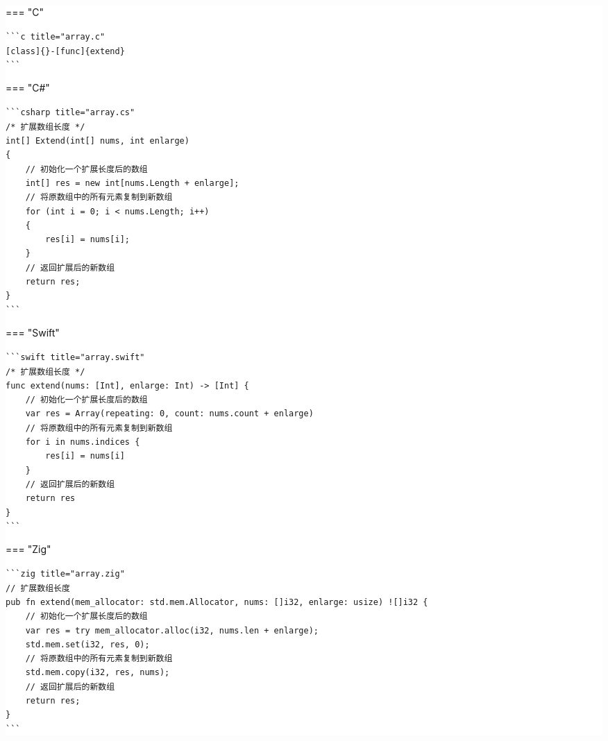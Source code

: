 === "C"

    ```c title="array.c"
    [class]{}-[func]{extend}
    ```

=== "C#"

    ```csharp title="array.cs"
    /* 扩展数组长度 */
    int[] Extend(int[] nums, int enlarge)
    {
        // 初始化一个扩展长度后的数组
        int[] res = new int[nums.Length + enlarge];
        // 将原数组中的所有元素复制到新数组
        for (int i = 0; i < nums.Length; i++)
        {
            res[i] = nums[i];
        }
        // 返回扩展后的新数组
        return res;
    }
    ```

=== "Swift"

    ```swift title="array.swift"
    /* 扩展数组长度 */
    func extend(nums: [Int], enlarge: Int) -> [Int] {
        // 初始化一个扩展长度后的数组
        var res = Array(repeating: 0, count: nums.count + enlarge)
        // 将原数组中的所有元素复制到新数组
        for i in nums.indices {
            res[i] = nums[i]
        }
        // 返回扩展后的新数组
        return res
    }
    ```

=== "Zig"

    ```zig title="array.zig"
    // 扩展数组长度
    pub fn extend(mem_allocator: std.mem.Allocator, nums: []i32, enlarge: usize) ![]i32 {
        // 初始化一个扩展长度后的数组
        var res = try mem_allocator.alloc(i32, nums.len + enlarge);
        std.mem.set(i32, res, 0);
        // 将原数组中的所有元素复制到新数组
        std.mem.copy(i32, res, nums);
        // 返回扩展后的新数组
        return res;
    }
    ```
